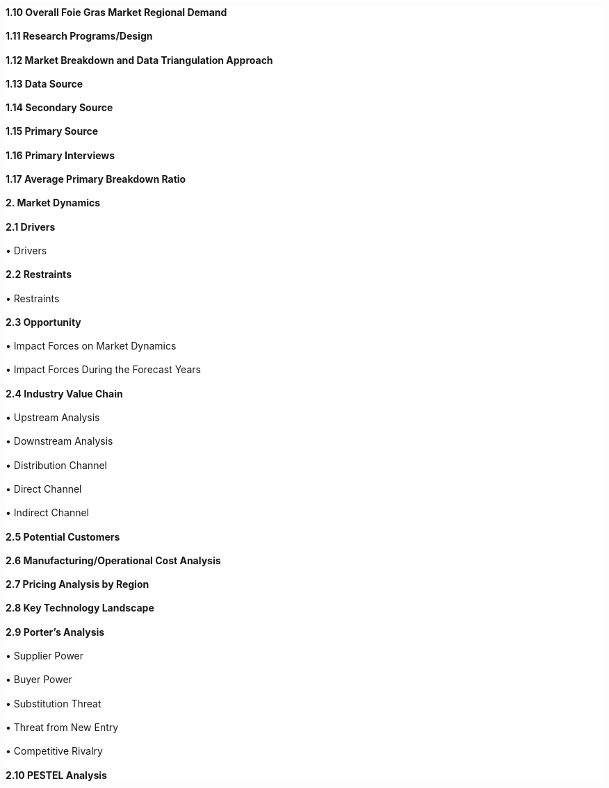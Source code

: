 <strong>1.10 Overall Foie Gras Market Regional Demand</strong>

<strong>1.11 Research Programs/Design</strong>

<strong>1.12 Market Breakdown and Data Triangulation Approach</strong>

<strong>1.13 Data Source</strong>

<strong>1.14 Secondary Source</strong>

<strong>1.15 Primary Source</strong>

<strong>1.16 Primary Interviews</strong>

<strong>1.17 Average Primary Breakdown Ratio</strong>

<strong>2. Market Dynamics</strong>

<strong>2.1 Drivers</strong>

• Drivers

<strong>2.2 Restraints</strong>

• Restraints

<strong>2.3 Opportunity</strong>

• Impact Forces on Market Dynamics

• Impact Forces During the Forecast Years

<strong>2.4 Industry Value Chain</strong>

• Upstream Analysis

• Downstream Analysis

• Distribution Channel

• Direct Channel

• Indirect Channel

<strong>2.5 Potential Customers</strong>

<strong>2.6 Manufacturing/Operational Cost Analysis</strong>

<strong>2.7 Pricing Analysis by Region</strong>

<strong>2.8 Key Technology Landscape</strong>

<strong>2.9 Porter’s Analysis</strong>

• Supplier Power

• Buyer Power

• Substitution Threat

• Threat from New Entry

• Competitive Rivalry

<strong>2.10 PESTEL Analysis</strong>
